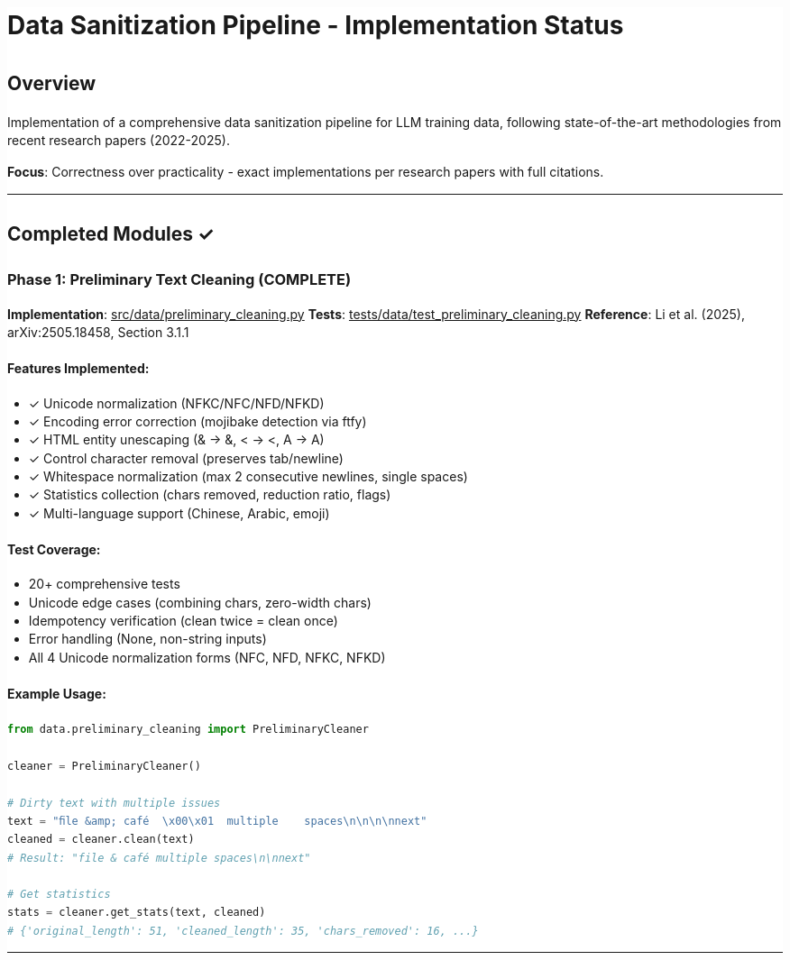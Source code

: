 # Data Sanitization Pipeline - Implementation Status

## Overview

Implementation of a comprehensive data sanitization pipeline for LLM training data, following state-of-the-art methodologies from recent research papers (2022-2025).

**Focus**: Correctness over practicality - exact implementations per research papers with full citations.

---

## Completed Modules ✓

### Phase 1: Preliminary Text Cleaning (COMPLETE)

**Implementation**: [src/data/preliminary_cleaning.py](src/data/preliminary_cleaning.py)
**Tests**: [tests/data/test_preliminary_cleaning.py](tests/data/test_preliminary_cleaning.py)
**Reference**: Li et al. (2025), arXiv:2505.18458, Section 3.1.1

#### Features Implemented:
- ✓ Unicode normalization (NFKC/NFC/NFD/NFKD)
- ✓ Encoding error correction (mojibake detection via ftfy)
- ✓ HTML entity unescaping (&amp; → &, &lt; → <, &#65; → A)
- ✓ Control character removal (preserves tab/newline)
- ✓ Whitespace normalization (max 2 consecutive newlines, single spaces)
- ✓ Statistics collection (chars removed, reduction ratio, flags)
- ✓ Multi-language support (Chinese, Arabic, emoji)

#### Test Coverage:
- 20+ comprehensive tests
- Unicode edge cases (combining chars, zero-width chars)
- Idempotency verification (clean twice = clean once)
- Error handling (None, non-string inputs)
- All 4 Unicode normalization forms (NFC, NFD, NFKC, NFKD)

#### Example Usage:
```python
from data.preliminary_cleaning import PreliminaryCleaner

cleaner = PreliminaryCleaner()

# Dirty text with multiple issues
text = "ﬁle &amp; café  \x00\x01  multiple    spaces\n\n\n\nnext"
cleaned = cleaner.clean(text)
# Result: "file & café multiple spaces\n\nnext"

# Get statistics
stats = cleaner.get_stats(text, cleaned)
# {'original_length': 51, 'cleaned_length': 35, 'chars_removed': 16, ...}
```

---